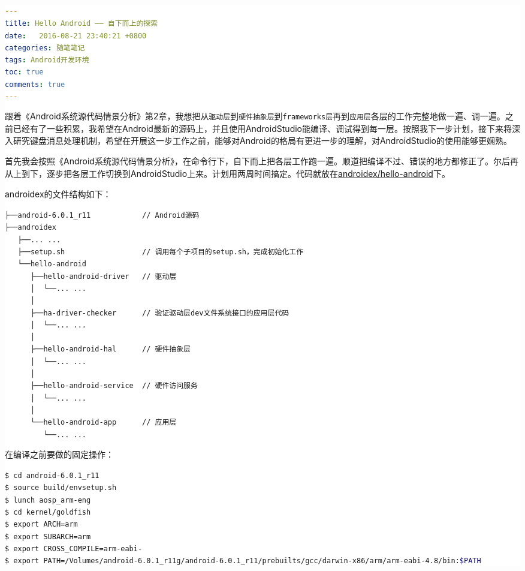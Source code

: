 ```yaml
---
title: Hello Android —— 自下而上的探索
date:   2016-08-21 23:40:21 +0800
categories: 随笔笔记
tags: Android开发环境
toc: true
comments: true
---
```

跟着《Android系统源代码情景分析》第2章，我想把从`驱动层`到`硬件抽象层`到`frameworks层`再到`应用层`各层的工作完整地做一遍、调一遍。之前已经有了一些积累，我希望在Android最新的源码上，并且使用AndroidStudio能编译、调试得到每一层。按照我下一步计划，接下来将深入研究键盘消息处理机制，希望在开展这一步工作之前，能够对Android的格局有更进一步的理解，对AndroidStudio的使用能够更娴熟。

首先我会按照《Android系统源代码情景分析》，在命令行下，自下而上把各层工作跑一遍。顺道把编译不过、错误的地方都修正了。尔后再从上到下，逐步把各层工作切换到AndroidStudio上来。计划用两周时间搞定。代码就放在[androidex/hello-android](https://github.com/palanceli/androidex/tree/master/hello-android)下。

androidex的文件结构如下：
```
├──android-6.0.1_r11            // Android源码
├──androidex       
   ├──... ...
   ├──setup.sh                  // 调用每个子项目的setup.sh，完成初始化工作
   └──hello-android            
      ├──hello-android-driver   // 驱动层
      │  └──... ...
      │
      ├──ha-driver-checker      // 验证驱动层dev文件系统接口的应用层代码
      │  └──... ...
      │
      ├──hello-android-hal      // 硬件抽象层
      │  └──... ...
      │
      ├──hello-android-service  // 硬件访问服务
      │  └──... ...        
      │
      └──hello-android-app      // 应用层
         └──... ... 
```
在编译之前要做的固定操作：
``` bash
$ cd android-6.0.1_r11
$ source build/envsetup.sh
$ lunch aosp_arm-eng
$ cd kernel/goldfish
$ export ARCH=arm
$ export SUBARCH=arm
$ export CROSS_COMPILE=arm-eabi-
$ export PATH=/Volumes/android-6.0.1_r11g/android-6.0.1_r11/prebuilts/gcc/darwin-x86/arm/arm-eabi-4.8/bin:$PATH
```
